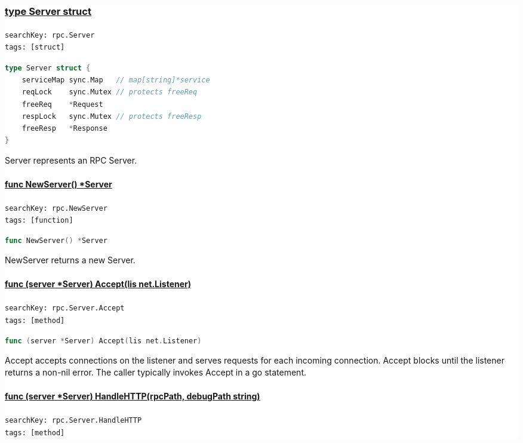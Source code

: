 ### <a id="Server" href="#Server">type Server struct</a>

```
searchKey: rpc.Server
tags: [struct]
```

```Go
type Server struct {
	serviceMap sync.Map   // map[string]*service
	reqLock    sync.Mutex // protects freeReq
	freeReq    *Request
	respLock   sync.Mutex // protects freeResp
	freeResp   *Response
}
```

Server represents an RPC Server. 

#### <a id="NewServer" href="#NewServer">func NewServer() *Server</a>

```
searchKey: rpc.NewServer
tags: [function]
```

```Go
func NewServer() *Server
```

NewServer returns a new Server. 

#### <a id="Server.Accept" href="#Server.Accept">func (server *Server) Accept(lis net.Listener)</a>

```
searchKey: rpc.Server.Accept
tags: [method]
```

```Go
func (server *Server) Accept(lis net.Listener)
```

Accept accepts connections on the listener and serves requests for each incoming connection. Accept blocks until the listener returns a non-nil error. The caller typically invokes Accept in a go statement. 

#### <a id="Server.HandleHTTP" href="#Server.HandleHTTP">func (server *Server) HandleHTTP(rpcPath, debugPath string)</a>

```
searchKey: rpc.Server.HandleHTTP
tags: [method]
```
